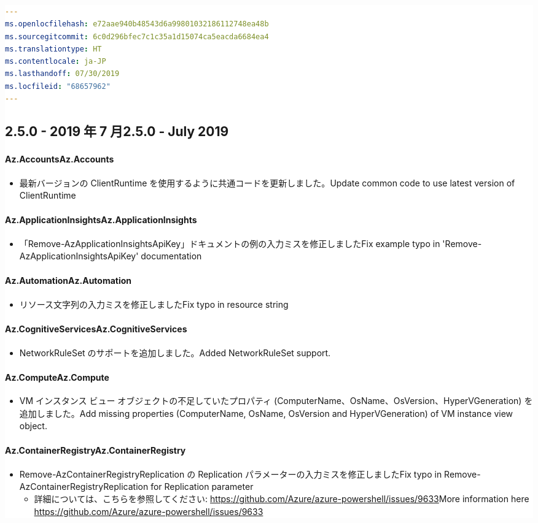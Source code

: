 ```yaml
---
ms.openlocfilehash: e72aae940b48543d6a99801032186112748ea48b
ms.sourcegitcommit: 6c0d296bfec7c1c35a1d15074ca5eacda6684ea4
ms.translationtype: HT
ms.contentlocale: ja-JP
ms.lasthandoff: 07/30/2019
ms.locfileid: "68657962"
---
```

## <a name="250---july-2019"></a><span data-ttu-id="9ab67-101">2.5.0 - 2019 年 7 月</span><span class="sxs-lookup"><span data-stu-id="9ab67-101">2.5.0 - July 2019</span></span>
#### <a name="azaccounts"></a><span data-ttu-id="9ab67-102">Az.Accounts</span><span class="sxs-lookup"><span data-stu-id="9ab67-102">Az.Accounts</span></span>
* <span data-ttu-id="9ab67-103">最新バージョンの ClientRuntime を使用するように共通コードを更新しました。</span><span class="sxs-lookup"><span data-stu-id="9ab67-103">Update common code to use latest version of ClientRuntime</span></span>

#### <a name="azapplicationinsights"></a><span data-ttu-id="9ab67-104">Az.ApplicationInsights</span><span class="sxs-lookup"><span data-stu-id="9ab67-104">Az.ApplicationInsights</span></span>
* <span data-ttu-id="9ab67-105">「Remove-AzApplicationInsightsApiKey」ドキュメントの例の入力ミスを修正しました</span><span class="sxs-lookup"><span data-stu-id="9ab67-105">Fix example typo in 'Remove-AzApplicationInsightsApiKey' documentation</span></span> 

#### <a name="azautomation"></a><span data-ttu-id="9ab67-106">Az.Automation</span><span class="sxs-lookup"><span data-stu-id="9ab67-106">Az.Automation</span></span>
* <span data-ttu-id="9ab67-107">リソース文字列の入力ミスを修正しました</span><span class="sxs-lookup"><span data-stu-id="9ab67-107">Fix typo in resource string</span></span> 

#### <a name="azcognitiveservices"></a><span data-ttu-id="9ab67-108">Az.CognitiveServices</span><span class="sxs-lookup"><span data-stu-id="9ab67-108">Az.CognitiveServices</span></span>
* <span data-ttu-id="9ab67-109">NetworkRuleSet のサポートを追加しました。</span><span class="sxs-lookup"><span data-stu-id="9ab67-109">Added NetworkRuleSet support.</span></span>

#### <a name="azcompute"></a><span data-ttu-id="9ab67-110">Az.Compute</span><span class="sxs-lookup"><span data-stu-id="9ab67-110">Az.Compute</span></span>
* <span data-ttu-id="9ab67-111">VM インスタンス ビュー オブジェクトの不足していたプロパティ (ComputerName、OsName、OsVersion、HyperVGeneration) を追加しました。</span><span class="sxs-lookup"><span data-stu-id="9ab67-111">Add missing properties (ComputerName, OsName, OsVersion and HyperVGeneration) of VM instance view object.</span></span>

#### <a name="azcontainerregistry"></a><span data-ttu-id="9ab67-112">Az.ContainerRegistry</span><span class="sxs-lookup"><span data-stu-id="9ab67-112">Az.ContainerRegistry</span></span>
* <span data-ttu-id="9ab67-113">Remove-AzContainerRegistryReplication の Replication パラメーターの入力ミスを修正しました</span><span class="sxs-lookup"><span data-stu-id="9ab67-113">Fix typo in Remove-AzContainerRegistryReplication for Replication parameter</span></span>
    - <span data-ttu-id="9ab67-114">詳細については、こちらを参照してください: https://github.com/Azure/azure-powershell/issues/9633</span><span class="sxs-lookup"><span data-stu-id="9ab67-114">More information here https://github.com/Azure/azure-powershell/issues/9633</span></span>
